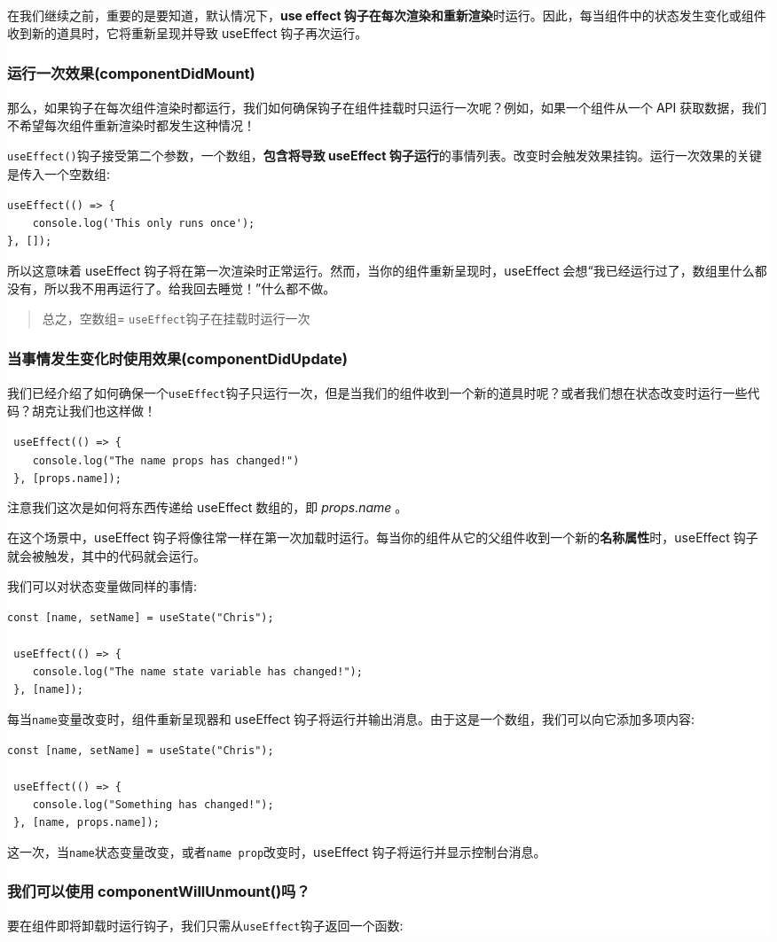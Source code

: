 在我们继续之前，重要的是要知道，默认情况下，**use effect 钩子在每次渲染和重新渲染**时运行。因此，每当组件中的状态发生变化或组件收到新的道具时，它将重新呈现并导致 useEffect 钩子再次运行。

### 运行一次效果(componentDidMount)

那么，如果钩子在每次组件渲染时都运行，我们如何确保钩子在组件挂载时只运行一次呢？例如，如果一个组件从一个 API 获取数据，我们不希望每次组件重新渲染时都发生这种情况！

`useEffect()`钩子接受第二个参数，一个数组，**包含将导致 useEffect 钩子运行**的事情列表。改变时会触发效果挂钩。运行一次效果的关键是传入一个空数组:

```
useEffect(() => {
	console.log('This only runs once');
}, []); 
```

所以这意味着 useEffect 钩子将在第一次渲染时正常运行。然而，当你的组件重新呈现时，useEffect 会想“我已经运行过了，数组里什么都没有，所以我不用再运行了。给我回去睡觉！”什么都不做。

> 总之，空数组= `useEffect`钩子在挂载时运行一次

### 当事情发生变化时使用效果(componentDidUpdate)

我们已经介绍了如何确保一个`useEffect`钩子只运行一次，但是当我们的组件收到一个新的道具时呢？或者我们想在状态改变时运行一些代码？胡克让我们也这样做！

```
 useEffect(() => {
	console.log("The name props has changed!")
 }, [props.name]); 
```

注意我们这次是如何将东西传递给 useEffect 数组的，即 *props.name* 。

在这个场景中，useEffect 钩子将像往常一样在第一次加载时运行。每当你的组件从它的父组件收到一个新的**名称属性**时，useEffect 钩子就会被触发，其中的代码就会运行。

我们可以对状态变量做同样的事情:

```
const [name, setName] = useState("Chris");

 useEffect(() => {
    console.log("The name state variable has changed!");
 }, [name]); 
```

每当`name`变量改变时，组件重新呈现器和 useEffect 钩子将运行并输出消息。由于这是一个数组，我们可以向它添加多项内容:

```
const [name, setName] = useState("Chris");

 useEffect(() => {
    console.log("Something has changed!");
 }, [name, props.name]); 
```

这一次，当`name`状态变量改变，或者`name prop`改变时，useEffect 钩子将运行并显示控制台消息。

### 我们可以使用 componentWillUnmount()吗？

要在组件即将卸载时运行钩子，我们只需从`useEffect`钩子返回一个函数:
